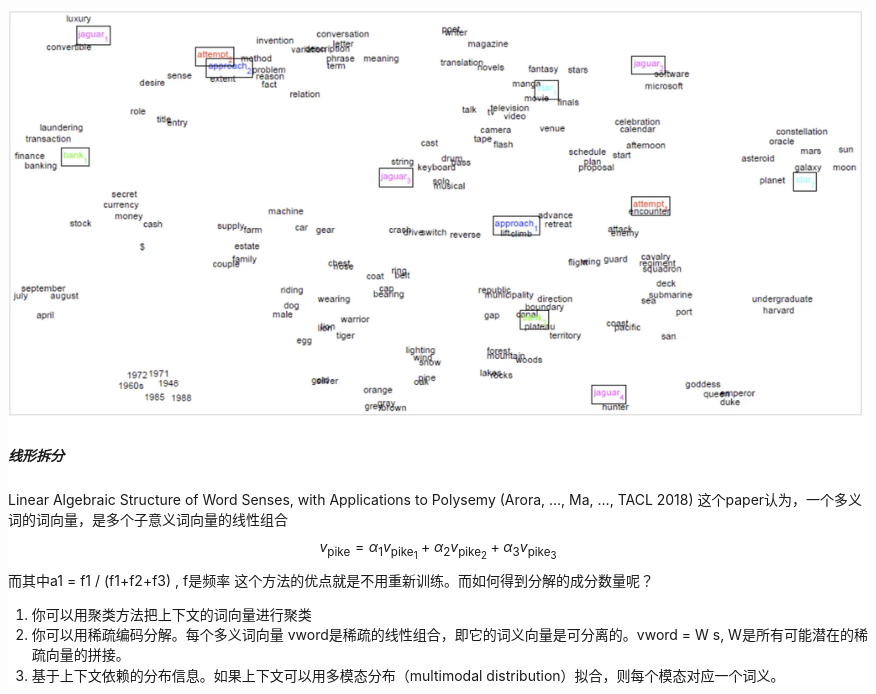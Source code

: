 ![](assets/Pasted%20image%2020241119005537.webp)

##### 线形拆分
Linear Algebraic Structure of Word Senses, with Applications to Polysemy (Arora, …, Ma, …, TACL 2018)
这个paper认为，一个多义词的词向量，是多个子意义词向量的线性组合
$$v_{\mathrm{pike}}=\alpha_1v_{\mathrm{pike}_1}+\alpha_2v_{\mathrm{pike}_2}+\alpha_3v_{\mathrm{pike}_3}$$
而其中a1 = f1 / (f1+f2+f3) , f是频率
这个方法的优点就是不用重新训练。而如何得到分解的成分数量呢？
1. 你可以用聚类方法把上下文的词向量进行聚类
2. 你可以用稀疏编码分解。每个多义词向量 vword​ 是稀疏的线性组合，即它的词义向量是可分离的。vword = W s, W是所有可能潜在的稀疏向量的拼接。
3. 基于上下文依赖的分布信息。如果上下文可以用多模态分布（multimodal distribution）拟合，则每个模态对应一个词义。

